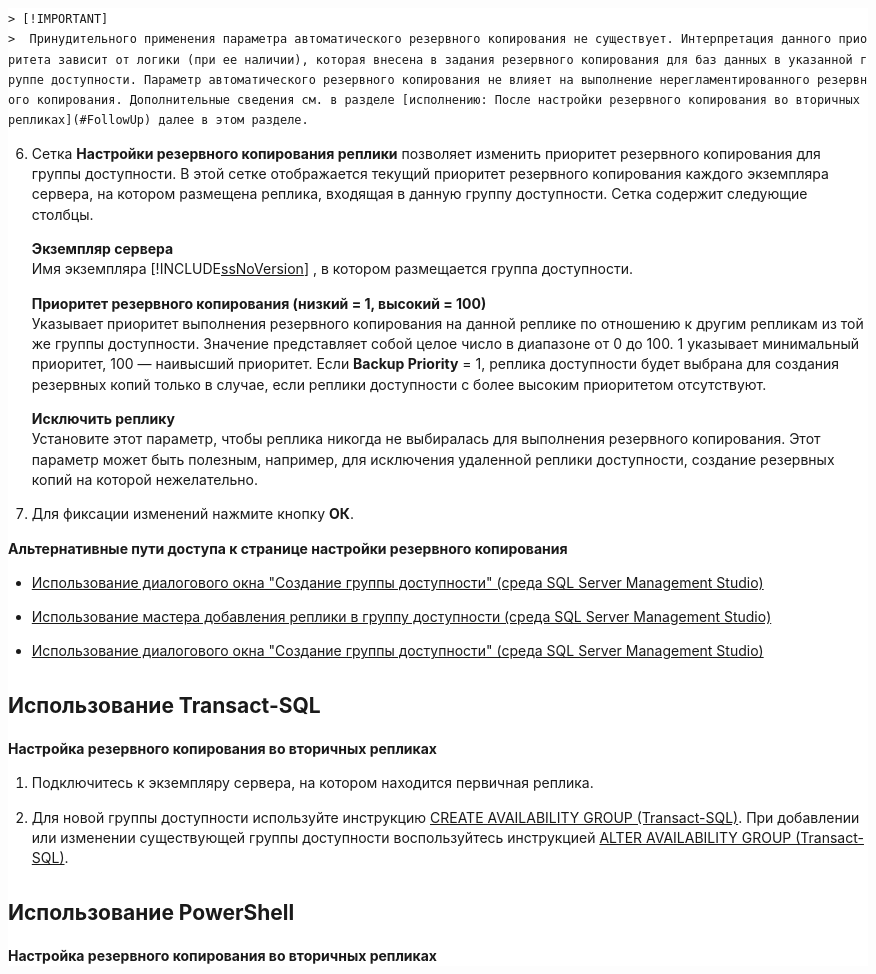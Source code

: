     > [!IMPORTANT]  
    >  Принудительного применения параметра автоматического резервного копирования не существует. Интерпретация данного приоритета зависит от логики (при ее наличии), которая внесена в задания резервного копирования для баз данных в указанной группе доступности. Параметр автоматического резервного копирования не влияет на выполнение нерегламентированного резервного копирования. Дополнительные сведения см. в разделе [исполнению: После настройки резервного копирования во вторичных репликах](#FollowUp) далее в этом разделе.  
  
6.  Сетка **Настройки резервного копирования реплики** позволяет изменить приоритет резервного копирования для группы доступности. В этой сетке отображается текущий приоритет резервного копирования каждого экземпляра сервера, на котором размещена реплика, входящая в данную группу доступности. Сетка содержит следующие столбцы.  
  
     **Экземпляр сервера**  
     Имя экземпляра [!INCLUDE[ssNoVersion](../../../includes/ssnoversion-md.md)] , в котором размещается группа доступности.  
  
     **Приоритет резервного копирования (низкий = 1, высокий = 100)**  
     Указывает приоритет выполнения резервного копирования на данной реплике по отношению к другим репликам из той же группы доступности. Значение представляет собой целое число в диапазоне от 0 до 100. 1 указывает минимальный приоритет, 100 — наивысший приоритет. Если **Backup Priority** = 1, реплика доступности будет выбрана для создания резервных копий только в случае, если реплики доступности с более высоким приоритетом отсутствуют.  
  
     **Исключить реплику**  
     Установите этот параметр, чтобы реплика никогда не выбиралась для выполнения резервного копирования. Этот параметр может быть полезным, например, для исключения удаленной реплики доступности, создание резервных копий на которой нежелательно.  
  
7.  Для фиксации изменений нажмите кнопку **ОК**.  
  
 **Альтернативные пути доступа к странице настройки резервного копирования**  
  
-   [Использование диалогового окна "Создание группы доступности" (среда SQL Server Management Studio)](use-the-new-availability-group-dialog-box-sql-server-management-studio.md)  
  
-   [Использование мастера добавления реплики в группу доступности (среда SQL Server Management Studio)](use-the-add-replica-to-availability-group-wizard-sql-server-management-studio.md)  
  
-   [Использование диалогового окна "Создание группы доступности" (среда SQL Server Management Studio)](use-the-new-availability-group-dialog-box-sql-server-management-studio.md)  
  
##  <a name="TsqlProcedure"></a> Использование Transact-SQL  
 **Настройка резервного копирования во вторичных репликах**  
  
1.  Подключитесь к экземпляру сервера, на котором находится первичная реплика.  
  
2.  Для новой группы доступности используйте инструкцию [CREATE AVAILABILITY GROUP (Transact-SQL)](/sql/t-sql/statements/create-availability-group-transact-sql). При добавлении или изменении существующей группы доступности воспользуйтесь инструкцией [ALTER AVAILABILITY GROUP (Transact-SQL)](/sql/t-sql/statements/alter-availability-group-transact-sql).  
  
##  <a name="PowerShellProcedure"></a> Использование PowerShell  
 **Настройка резервного копирования во вторичных репликах**  
  